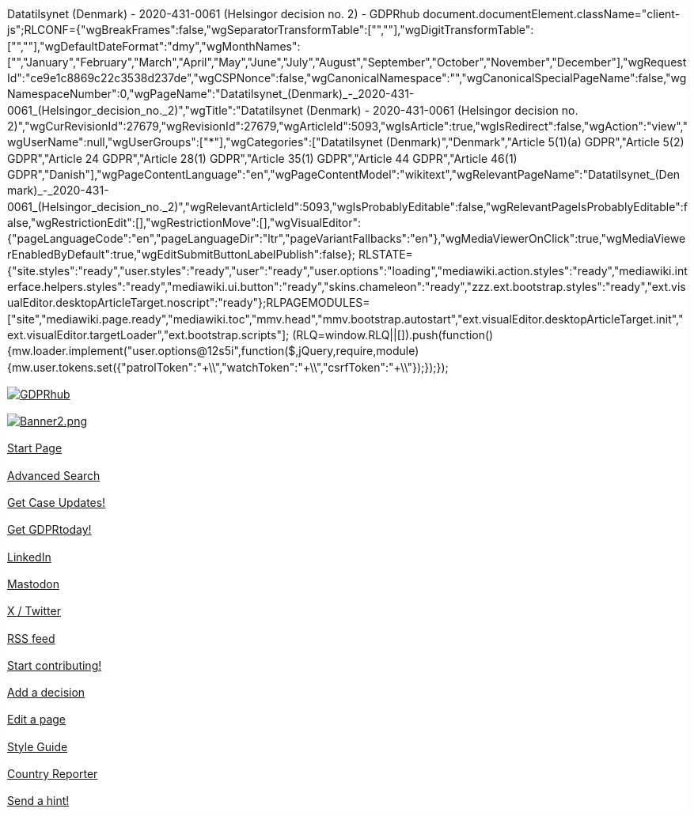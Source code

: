  Datatilsynet (Denmark) - 2020-431-0061 (Helsingor decision no. 2) - GDPRhub document.documentElement.className="client-js";RLCONF={"wgBreakFrames":false,"wgSeparatorTransformTable":\["",""\],"wgDigitTransformTable":\["",""\],"wgDefaultDateFormat":"dmy","wgMonthNames":\["","January","February","March","April","May","June","July","August","September","October","November","December"\],"wgRequestId":"ce9e1c8869c22c3538d237de","wgCSPNonce":false,"wgCanonicalNamespace":"","wgCanonicalSpecialPageName":false,"wgNamespaceNumber":0,"wgPageName":"Datatilsynet\_(Denmark)\_-\_2020-431-0061\_(Helsingor\_decision\_no.\_2)","wgTitle":"Datatilsynet (Denmark) - 2020-431-0061 (Helsingor decision no. 2)","wgCurRevisionId":27679,"wgRevisionId":27679,"wgArticleId":5093,"wgIsArticle":true,"wgIsRedirect":false,"wgAction":"view","wgUserName":null,"wgUserGroups":\["\*"\],"wgCategories":\["Datatilsynet (Denmark)","Denmark","Article 5(1)(a) GDPR","Article 5(2) GDPR","Article 24 GDPR","Article 28(1) GDPR","Article 35(1) GDPR","Article 44 GDPR","Article 46(1) GDPR","Danish"\],"wgPageContentLanguage":"en","wgPageContentModel":"wikitext","wgRelevantPageName":"Datatilsynet\_(Denmark)\_-\_2020-431-0061\_(Helsingor\_decision\_no.\_2)","wgRelevantArticleId":5093,"wgIsProbablyEditable":false,"wgRelevantPageIsProbablyEditable":false,"wgRestrictionEdit":\[\],"wgRestrictionMove":\[\],"wgVisualEditor":{"pageLanguageCode":"en","pageLanguageDir":"ltr","pageVariantFallbacks":"en"},"wgMediaViewerOnClick":true,"wgMediaViewerEnabledByDefault":true,"wgEditSubmitButtonLabelPublish":false}; RLSTATE={"site.styles":"ready","user.styles":"ready","user":"ready","user.options":"loading","mediawiki.action.styles":"ready","mediawiki.interface.helpers.styles":"ready","mediawiki.ui.button":"ready","skins.chameleon":"ready","zzz.ext.bootstrap.styles":"ready","ext.visualEditor.desktopArticleTarget.noscript":"ready"};RLPAGEMODULES=\["site","mediawiki.page.ready","mediawiki.toc","mmv.head","mmv.bootstrap.autostart","ext.visualEditor.desktopArticleTarget.init","ext.visualEditor.targetLoader","ext.bootstrap.scripts"\]; (RLQ=window.RLQ||\[\]).push(function(){mw.loader.implement("user.options@12s5i",function($,jQuery,require,module){mw.user.tokens.set({"patrolToken":"+\\\\","watchToken":"+\\\\","csrfToken":"+\\\\"});});});                    

[![GDPRhub](/images/gdprhub_v5_150.png)](/index.php?title=Welcome_to_GDPRhub "Visit the main page")

[![Banner2.png](/images/5/57/Banner2.png)](https://gdprhub.eu/index.php?title=GDPRtoday)

[Start Page](/index.php?title=Welcome_to_GDPRhub)

[Advanced Search](/index.php?title=Advanced_Search)

[Get Case Updates!](#)

[Get GDPRtoday!](/index.php?title=GDPRtoday)

[LinkedIn](https://www.linkedin.com/showcase/gdprhub)

[Mastodon](https://mastodon.social/@GDPRhub)

[X / Twitter](https://www.twitter.com/GDPRhub)

[RSS feed](https://gdprhub.eu/index.php?title=Special:NewPages&feed=atom&hideredirs=1&limit=10&render=1)

[Start contributing!](#)

[Add a decision](/index.php?title=How_to_add_a_new_decision)

[Edit a page](/index.php?title=How_to_edit_a_page_on_GDPRhub)

[Style Guide](/index.php?title=GDPRhub_style_guide)

[Country Reporter](https://gdprmgmt.noyb.eu/become_country_reporter)

[Send a hint!](mailto:GDPRhub@noyb.eu?subject=GDPRhub%20-%20hint&body=Thank%20you%20for%20sending%20us%20a%20hint!%0A%0AIf%20you%20want%20to%20send%20us%20details%20about%20a%20case%20that%20is%20not%20on%20GDPRhub%20yet%2C%20please%20fill%20out%20the%20form%20below!%0AIf%20you%20want%20to%20send%20us%20any%20other%20information%2C%20just%20delete%20this%20text.%0A%0A%3D%3D%3D%20General%20Details%20%3D%3D%3D%0A%0ALink%20to%20the%20decision%20\(attach%20document%20if%20not%20public\)%3A%0ADPA%2FCourt%3A%0ACountry%3A%0ADate%3A%0A%0A%3D%3D%3D%20Factual%20Summary%20in%20English%20%3D%3D%3D%0A%0A-%3E%20What%20happened%20in%20this%20case%3F%0A%0A%3D%3D%3D%20Summary%20of%20the%20Dispute%20in%20English%20%3D%3D%3D%0A%0A-%3E%20What%20was%20the%20core%20dispute%20about%3F%0A%0A%3D%3D%3D%20Summary%20of%20the%20Holding%20in%20English%20%3D%3D%3D%0A%0A-%3E%20What%20is%20the%20core%20take%20away%20from%20the%20decision%3F%0A%0A%0AThank%20you%20for%20your%20support!%0Anoyb.eu%20team)
